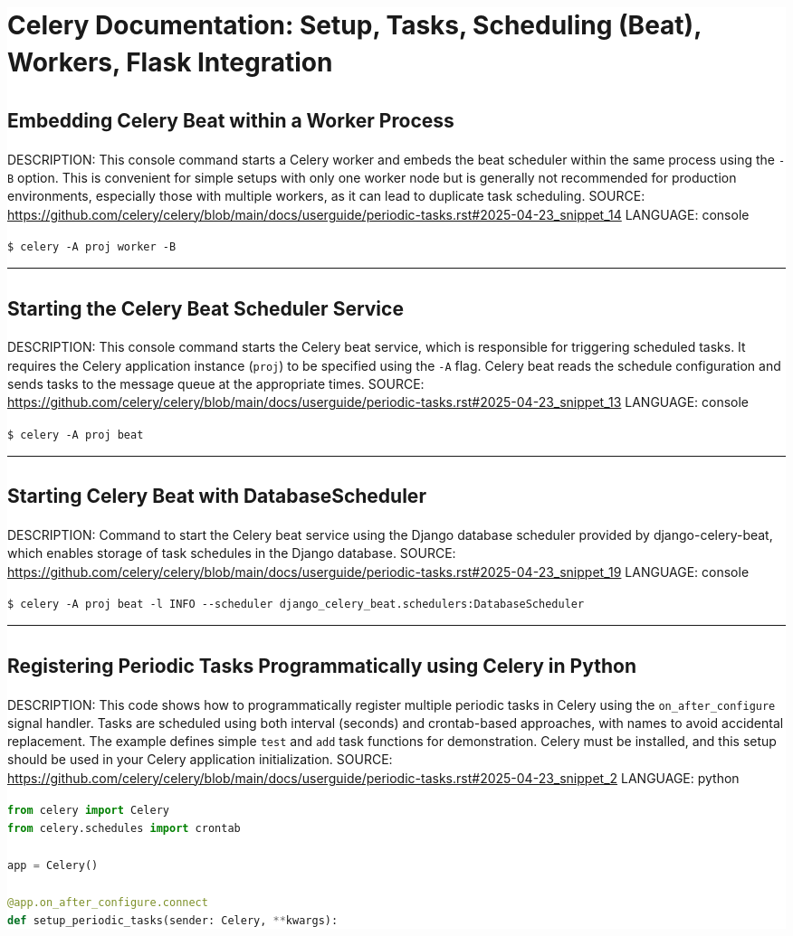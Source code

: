 # Celery Documentation: Setup, Tasks, Scheduling (Beat), Workers, Flask Integration

## Embedding Celery Beat within a Worker Process
DESCRIPTION: This console command starts a Celery worker and embeds the beat scheduler within the same process using the `-B` option. This is convenient for simple setups with only one worker node but is generally not recommended for production environments, especially those with multiple workers, as it can lead to duplicate task scheduling.
SOURCE: https://github.com/celery/celery/blob/main/docs/userguide/periodic-tasks.rst#2025-04-23_snippet_14
LANGUAGE: console
```console
$ celery -A proj worker -B
```

---

## Starting the Celery Beat Scheduler Service
DESCRIPTION: This console command starts the Celery beat service, which is responsible for triggering scheduled tasks. It requires the Celery application instance (`proj`) to be specified using the `-A` flag. Celery beat reads the schedule configuration and sends tasks to the message queue at the appropriate times.
SOURCE: https://github.com/celery/celery/blob/main/docs/userguide/periodic-tasks.rst#2025-04-23_snippet_13
LANGUAGE: console
```console
$ celery -A proj beat
```

---

## Starting Celery Beat with DatabaseScheduler
DESCRIPTION: Command to start the Celery beat service using the Django database scheduler provided by django-celery-beat, which enables storage of task schedules in the Django database.
SOURCE: https://github.com/celery/celery/blob/main/docs/userguide/periodic-tasks.rst#2025-04-23_snippet_19
LANGUAGE: console
```console
$ celery -A proj beat -l INFO --scheduler django_celery_beat.schedulers:DatabaseScheduler
```

---

## Registering Periodic Tasks Programmatically using Celery in Python
DESCRIPTION: This code shows how to programmatically register multiple periodic tasks in Celery using the `on_after_configure` signal handler. Tasks are scheduled using both interval (seconds) and crontab-based approaches, with names to avoid accidental replacement. The example defines simple `test` and `add` task functions for demonstration. Celery must be installed, and this setup should be used in your Celery application initialization.
SOURCE: https://github.com/celery/celery/blob/main/docs/userguide/periodic-tasks.rst#2025-04-23_snippet_2
LANGUAGE: python
```python
from celery import Celery
from celery.schedules import crontab

app = Celery()

@app.on_after_configure.connect
def setup_periodic_tasks(sender: Celery, **kwargs):
```